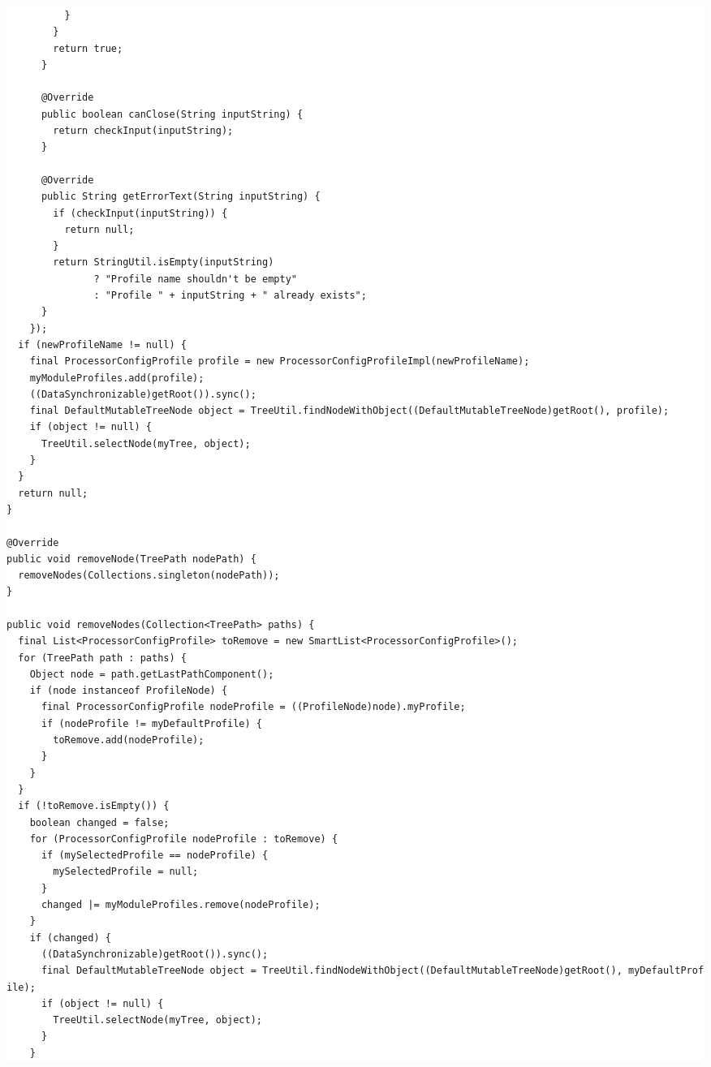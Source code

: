               }
            }
            return true;
          }

          @Override
          public boolean canClose(String inputString) {
            return checkInput(inputString);
          }

          @Override
          public String getErrorText(String inputString) {
            if (checkInput(inputString)) {
              return null;
            }
            return StringUtil.isEmpty(inputString)
                   ? "Profile name shouldn't be empty"
                   : "Profile " + inputString + " already exists";
          }
        });
      if (newProfileName != null) {
        final ProcessorConfigProfile profile = new ProcessorConfigProfileImpl(newProfileName);
        myModuleProfiles.add(profile);
        ((DataSynchronizable)getRoot()).sync();
        final DefaultMutableTreeNode object = TreeUtil.findNodeWithObject((DefaultMutableTreeNode)getRoot(), profile);
        if (object != null) {
          TreeUtil.selectNode(myTree, object);
        }
      }
      return null;
    }

    @Override
    public void removeNode(TreePath nodePath) {
      removeNodes(Collections.singleton(nodePath));
    }

    public void removeNodes(Collection<TreePath> paths) {
      final List<ProcessorConfigProfile> toRemove = new SmartList<ProcessorConfigProfile>();
      for (TreePath path : paths) {
        Object node = path.getLastPathComponent();
        if (node instanceof ProfileNode) {
          final ProcessorConfigProfile nodeProfile = ((ProfileNode)node).myProfile;
          if (nodeProfile != myDefaultProfile) {
            toRemove.add(nodeProfile);
          }
        }
      }
      if (!toRemove.isEmpty()) {
        boolean changed = false;
        for (ProcessorConfigProfile nodeProfile : toRemove) {
          if (mySelectedProfile == nodeProfile) {
            mySelectedProfile = null;
          }
          changed |= myModuleProfiles.remove(nodeProfile);
        }
        if (changed) {
          ((DataSynchronizable)getRoot()).sync();
          final DefaultMutableTreeNode object = TreeUtil.findNodeWithObject((DefaultMutableTreeNode)getRoot(), myDefaultProfile);
          if (object != null) {
            TreeUtil.selectNode(myTree, object);
          }
        }